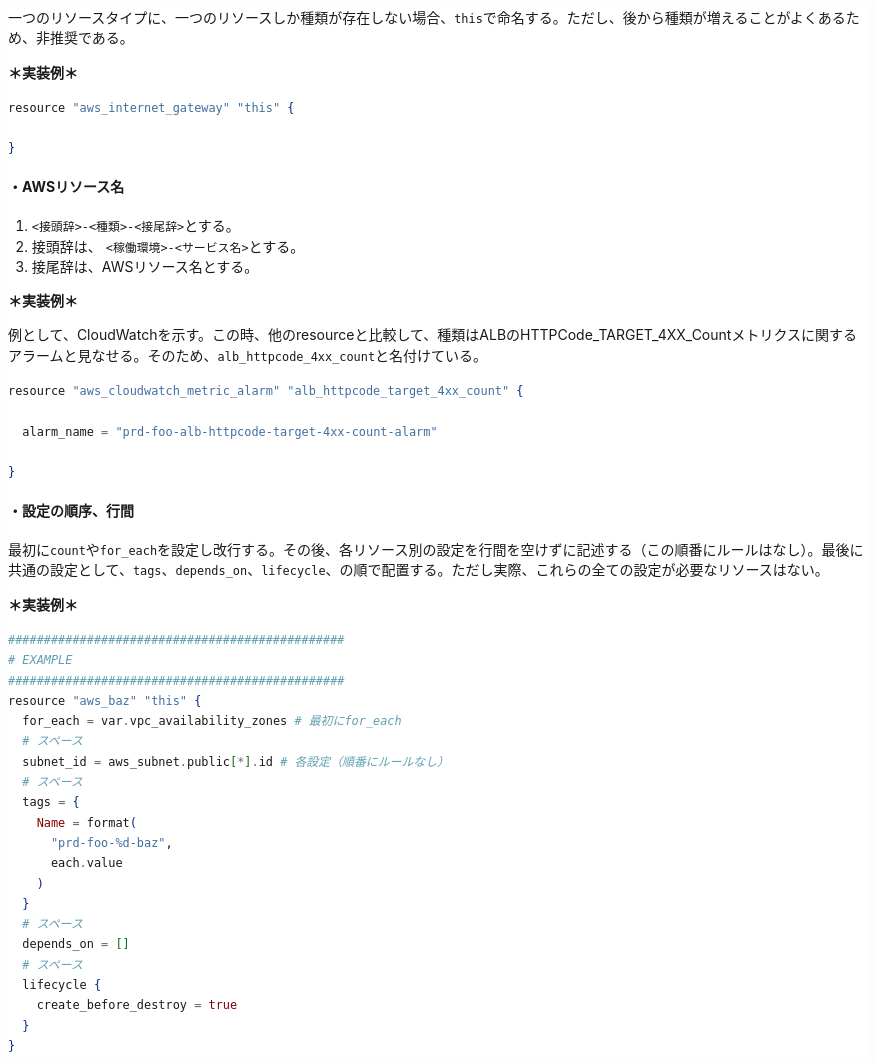 一つのリソースタイプに、一つのリソースしか種類が存在しない場合、```this```で命名する。ただし、後から種類が増えることがよくあるため、非推奨である。

**＊実装例＊**

```elixir
resource "aws_internet_gateway" "this" {

}
```

#### ・AWSリソース名

1. `<接頭辞>-<種類>-<接尾辞>`とする。
2. 接頭辞は、 `<稼働環境>-<サービス名>`とする。
3. 接尾辞は、AWSリソース名とする。

**＊実装例＊**

例として、CloudWatchを示す。この時、他のresourceと比較して、種類はALBのHTTPCode_TARGET_4XX_Countメトリクスに関するアラームと見なせる。そのため、`alb_httpcode_4xx_count`と名付けている。

```elixir
resource "aws_cloudwatch_metric_alarm" "alb_httpcode_target_4xx_count" {

  alarm_name = "prd-foo-alb-httpcode-target-4xx-count-alarm"
  
}
```

#### ・設定の順序、行間

最初に`count`や`for_each`を設定し改行する。その後、各リソース別の設定を行間を空けずに記述する（この順番にルールはなし）。最後に共通の設定として、`tags`、`depends_on`、`lifecycle`、の順で配置する。ただし実際、これらの全ての設定が必要なリソースはない。

**＊実装例＊**

```elixir
###############################################
# EXAMPLE
###############################################
resource "aws_baz" "this" {
  for_each = var.vpc_availability_zones # 最初にfor_each
  # スペース
  subnet_id = aws_subnet.public[*].id # 各設定（順番にルールなし）
  # スペース
  tags = {
    Name = format(
      "prd-foo-%d-baz",
      each.value
    )
  }
  # スペース
  depends_on = []
  # スペース
  lifecycle {
    create_before_destroy = true
  }
}
```
